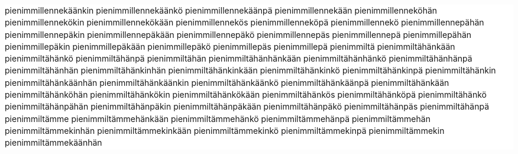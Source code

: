 pienimmillennekäänkin
pienimmillennekäänkö
pienimmillennekäänpä
pienimmillennekään
pienimmillenneköhän
pienimmillennekökin
pienimmillennekökään
pienimmillennekös
pienimmillenneköpä
pienimmillennekö
pienimmillennepähän
pienimmillennepäkin
pienimmillennepäkään
pienimmillennepäkö
pienimmillennepäs
pienimmillennepä
pienimmillepähän
pienimmillepäkin
pienimmillepäkään
pienimmillepäkö
pienimmillepäs
pienimmillepä
pienimmiltä
pienimmiltähänkään
pienimmiltähänkö
pienimmiltähänpä
pienimmiltähän
pienimmiltähänhänkään
pienimmiltähänhänkö
pienimmiltähänhänpä
pienimmiltähänhän
pienimmiltähänkinhän
pienimmiltähänkinkään
pienimmiltähänkinkö
pienimmiltähänkinpä
pienimmiltähänkin
pienimmiltähänkäänhän
pienimmiltähänkäänkin
pienimmiltähänkäänkö
pienimmiltähänkäänpä
pienimmiltähänkään
pienimmiltähänköhän
pienimmiltähänkökin
pienimmiltähänkökään
pienimmiltähänkös
pienimmiltähänköpä
pienimmiltähänkö
pienimmiltähänpähän
pienimmiltähänpäkin
pienimmiltähänpäkään
pienimmiltähänpäkö
pienimmiltähänpäs
pienimmiltähänpä
pienimmiltämme
pienimmiltämmehänkään
pienimmiltämmehänkö
pienimmiltämmehänpä
pienimmiltämmehän
pienimmiltämmekinhän
pienimmiltämmekinkään
pienimmiltämmekinkö
pienimmiltämmekinpä
pienimmiltämmekin
pienimmiltämmekäänhän